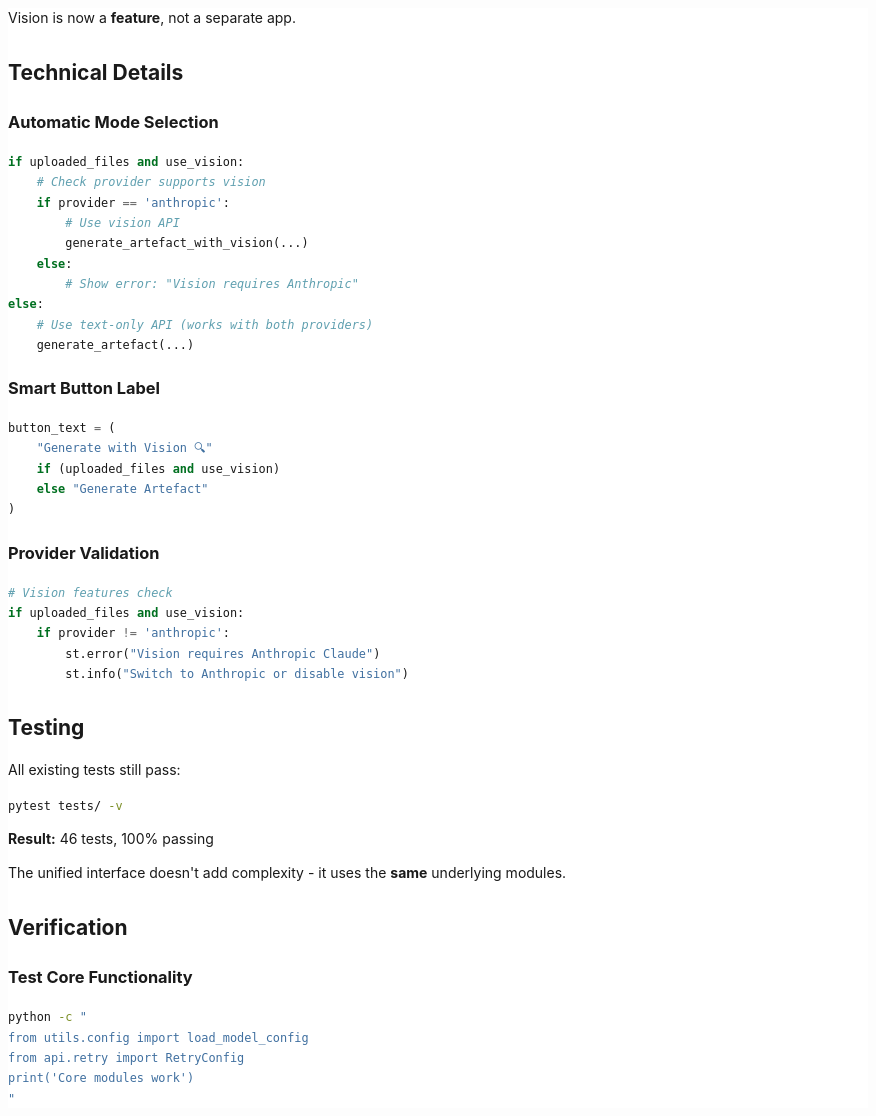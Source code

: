 Vision is now a **feature**, not a separate app.

## Technical Details

### Automatic Mode Selection

```python
if uploaded_files and use_vision:
    # Check provider supports vision
    if provider == 'anthropic':
        # Use vision API
        generate_artefact_with_vision(...)
    else:
        # Show error: "Vision requires Anthropic"
else:
    # Use text-only API (works with both providers)
    generate_artefact(...)
```

### Smart Button Label

```python
button_text = (
    "Generate with Vision 🔍"
    if (uploaded_files and use_vision)
    else "Generate Artefact"
)
```

### Provider Validation

```python
# Vision features check
if uploaded_files and use_vision:
    if provider != 'anthropic':
        st.error("Vision requires Anthropic Claude")
        st.info("Switch to Anthropic or disable vision")
```

## Testing

All existing tests still pass:
```bash
pytest tests/ -v
```

**Result:** 46 tests, 100% passing

The unified interface doesn't add complexity - it uses the **same** underlying modules.

## Verification

### Test Core Functionality
```bash
python -c "
from utils.config import load_model_config
from api.retry import RetryConfig
print('Core modules work')
"
```
